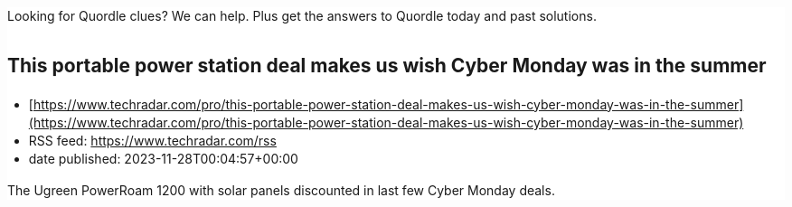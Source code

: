 Looking for Quordle clues? We can help. Plus get the answers to Quordle today and past solutions.

## This portable power station deal makes us wish Cyber Monday was in the summer
 - [https://www.techradar.com/pro/this-portable-power-station-deal-makes-us-wish-cyber-monday-was-in-the-summer](https://www.techradar.com/pro/this-portable-power-station-deal-makes-us-wish-cyber-monday-was-in-the-summer)
 - RSS feed: https://www.techradar.com/rss
 - date published: 2023-11-28T00:04:57+00:00

The Ugreen PowerRoam 1200 with solar panels discounted in last few Cyber Monday deals.

